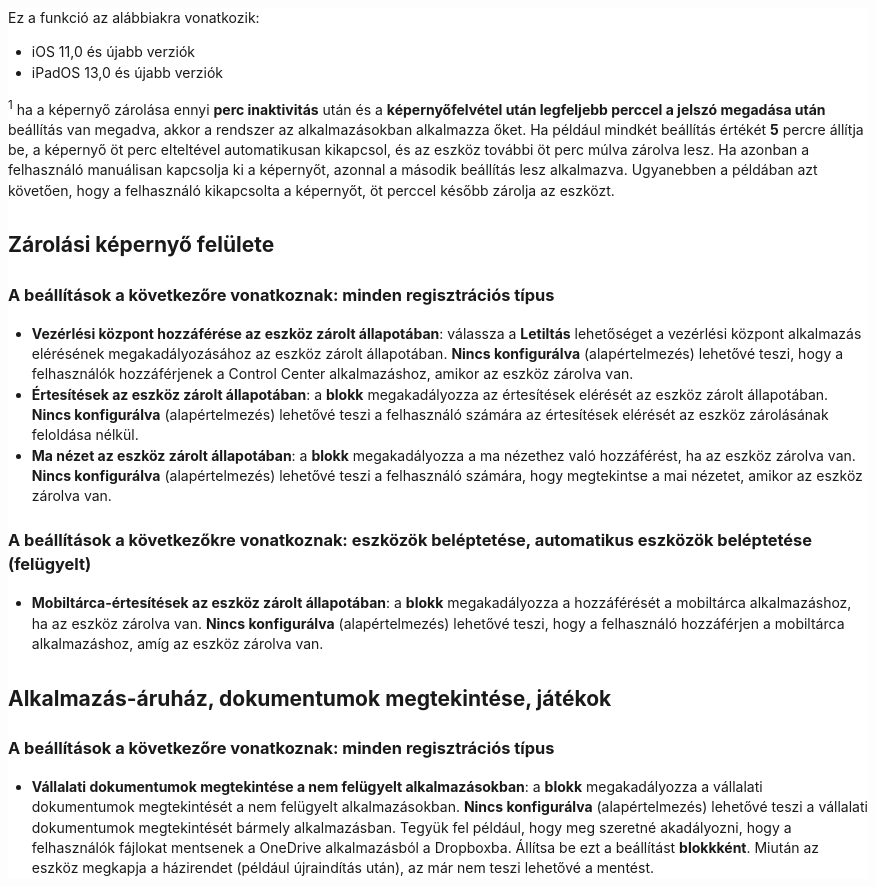   Ez a funkció az alábbiakra vonatkozik:  
  - iOS 11,0 és újabb verziók
  - iPadOS 13,0 és újabb verziók
  
<sup>1</sup> ha a képernyő zárolása ennyi **perc inaktivitás** után és a **képernyőfelvétel után legfeljebb perccel a jelszó megadása után** beállítás van megadva, akkor a rendszer az alkalmazásokban alkalmazza őket. Ha például mindkét beállítás értékét **5** percre állítja be, a képernyő öt perc elteltével automatikusan kikapcsol, és az eszköz további öt perc múlva zárolva lesz. Ha azonban a felhasználó manuálisan kapcsolja ki a képernyőt, azonnal a második beállítás lesz alkalmazva. Ugyanebben a példában azt követően, hogy a felhasználó kikapcsolta a képernyőt, öt perccel később zárolja az eszközt.

## <a name="locked-screen-experience"></a>Zárolási képernyő felülete

### <a name="settings-apply-to-all-enrollment-types"></a>A beállítások a következőre vonatkoznak: minden regisztrációs típus

- **Vezérlési központ hozzáférése az eszköz zárolt állapotában**: válassza a **Letiltás** lehetőséget a vezérlési központ alkalmazás elérésének megakadályozásához az eszköz zárolt állapotában. **Nincs konfigurálva** (alapértelmezés) lehetővé teszi, hogy a felhasználók hozzáférjenek a Control Center alkalmazáshoz, amikor az eszköz zárolva van.
- **Értesítések az eszköz zárolt állapotában**: a **blokk** megakadályozza az értesítések elérését az eszköz zárolt állapotában. **Nincs konfigurálva** (alapértelmezés) lehetővé teszi a felhasználó számára az értesítések elérését az eszköz zárolásának feloldása nélkül.
- **Ma nézet az eszköz zárolt állapotában**: a **blokk** megakadályozza a ma nézethez való hozzáférést, ha az eszköz zárolva van. **Nincs konfigurálva** (alapértelmezés) lehetővé teszi a felhasználó számára, hogy megtekintse a mai nézetet, amikor az eszköz zárolva van.

### <a name="settings-apply-to-device-enrollment-automated-device-enrollment-supervised"></a>A beállítások a következőkre vonatkoznak: eszközök beléptetése, automatikus eszközök beléptetése (felügyelt)

- **Mobiltárca-értesítések az eszköz zárolt állapotában**: a **blokk** megakadályozza a hozzáférését a mobiltárca alkalmazáshoz, ha az eszköz zárolva van. **Nincs konfigurálva** (alapértelmezés) lehetővé teszi, hogy a felhasználó hozzáférjen a mobiltárca alkalmazáshoz, amíg az eszköz zárolva van.

## <a name="app-store-doc-viewing-gaming"></a>Alkalmazás-áruház, dokumentumok megtekintése, játékok

### <a name="settings-apply-to-all-enrollment-types"></a>A beállítások a következőre vonatkoznak: minden regisztrációs típus

- **Vállalati dokumentumok megtekintése a nem felügyelt alkalmazásokban**: a **blokk** megakadályozza a vállalati dokumentumok megtekintését a nem felügyelt alkalmazásokban. **Nincs konfigurálva** (alapértelmezés) lehetővé teszi a vállalati dokumentumok megtekintését bármely alkalmazásban. Tegyük fel például, hogy meg szeretné akadályozni, hogy a felhasználók fájlokat mentsenek a OneDrive alkalmazásból a Dropboxba. Állítsa be ezt a beállítást **blokkként**. Miután az eszköz megkapja a házirendet (például újraindítás után), az már nem teszi lehetővé a mentést.
